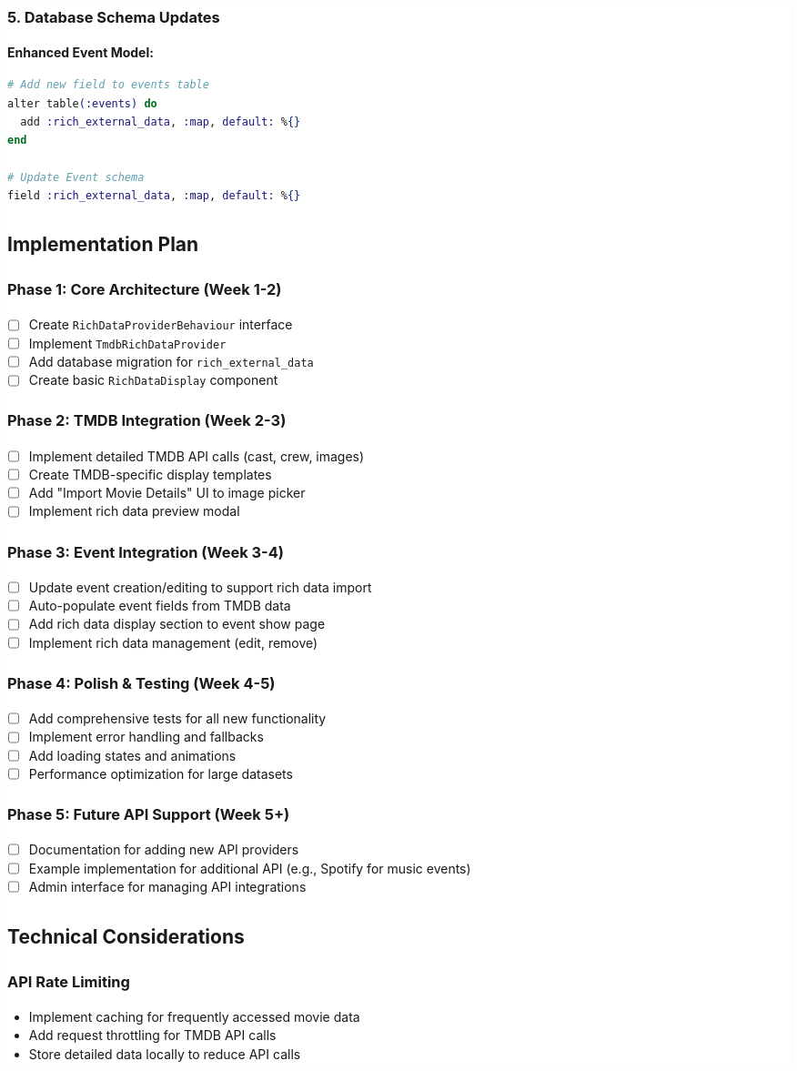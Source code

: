 ### 5. Database Schema Updates

**Enhanced Event Model:**
```elixir
# Add new field to events table
alter table(:events) do
  add :rich_external_data, :map, default: %{}
end

# Update Event schema
field :rich_external_data, :map, default: %{}
```

## Implementation Plan

### Phase 1: Core Architecture (Week 1-2)
- [ ] Create `RichDataProviderBehaviour` interface
- [ ] Implement `TmdbRichDataProvider` 
- [ ] Add database migration for `rich_external_data`
- [ ] Create basic `RichDataDisplay` component

### Phase 2: TMDB Integration (Week 2-3)
- [ ] Implement detailed TMDB API calls (cast, crew, images)
- [ ] Create TMDB-specific display templates
- [ ] Add "Import Movie Details" UI to image picker
- [ ] Implement rich data preview modal

### Phase 3: Event Integration (Week 3-4)
- [ ] Update event creation/editing to support rich data import
- [ ] Auto-populate event fields from TMDB data
- [ ] Add rich data display section to event show page
- [ ] Implement rich data management (edit, remove)

### Phase 4: Polish & Testing (Week 4-5)
- [ ] Add comprehensive tests for all new functionality
- [ ] Implement error handling and fallbacks
- [ ] Add loading states and animations
- [ ] Performance optimization for large datasets

### Phase 5: Future API Support (Week 5+)
- [ ] Documentation for adding new API providers
- [ ] Example implementation for additional API (e.g., Spotify for music events)
- [ ] Admin interface for managing API integrations

## Technical Considerations

### API Rate Limiting
- Implement caching for frequently accessed movie data
- Add request throttling for TMDB API calls
- Store detailed data locally to reduce API calls

